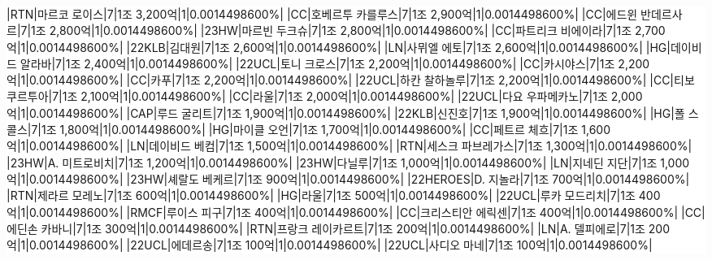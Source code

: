 |RTN|마르코 로이스|7|1조 3,200억|1|0.0014498600%|
|CC|호베르투 카를루스|7|1조 2,900억|1|0.0014498600%|
|CC|에드윈 반데르사르|7|1조 2,800억|1|0.0014498600%|
|23HW|마르빈 두크슈|7|1조 2,800억|1|0.0014498600%|
|CC|파트리크 비에이라|7|1조 2,700억|1|0.0014498600%|
|22KLB|김대원|7|1조 2,600억|1|0.0014498600%|
|LN|사뮈엘 에토|7|1조 2,600억|1|0.0014498600%|
|HG|데이비드 알라바|7|1조 2,400억|1|0.0014498600%|
|22UCL|토니 크로스|7|1조 2,200억|1|0.0014498600%|
|CC|카시야스|7|1조 2,200억|1|0.0014498600%|
|CC|카푸|7|1조 2,200억|1|0.0014498600%|
|22UCL|하칸 찰하놀루|7|1조 2,200억|1|0.0014498600%|
|CC|티보 쿠르투아|7|1조 2,100억|1|0.0014498600%|
|CC|라울|7|1조 2,000억|1|0.0014498600%|
|22UCL|다요 우파메카노|7|1조 2,000억|1|0.0014498600%|
|CAP|루드 굴리트|7|1조 1,900억|1|0.0014498600%|
|22KLB|신진호|7|1조 1,900억|1|0.0014498600%|
|HG|폴 스콜스|7|1조 1,800억|1|0.0014498600%|
|HG|마이클 오언|7|1조 1,700억|1|0.0014498600%|
|CC|페트르 체흐|7|1조 1,600억|1|0.0014498600%|
|LN|데이비드 베컴|7|1조 1,500억|1|0.0014498600%|
|RTN|세스크 파브레가스|7|1조 1,300억|1|0.0014498600%|
|23HW|A. 미트로비치|7|1조 1,200억|1|0.0014498600%|
|23HW|다닐루|7|1조 1,000억|1|0.0014498600%|
|LN|지네딘 지단|7|1조 1,000억|1|0.0014498600%|
|23HW|셰랄도 베케르|7|1조 900억|1|0.0014498600%|
|22HEROES|D. 지놀라|7|1조 700억|1|0.0014498600%|
|RTN|제라르 모레노|7|1조 600억|1|0.0014498600%|
|HG|라울|7|1조 500억|1|0.0014498600%|
|22UCL|루카 모드리치|7|1조 400억|1|0.0014498600%|
|RMCF|루이스 피구|7|1조 400억|1|0.0014498600%|
|CC|크리스티안 에릭센|7|1조 400억|1|0.0014498600%|
|CC|에딘손 카바니|7|1조 300억|1|0.0014498600%|
|RTN|프랑크 레이카르트|7|1조 200억|1|0.0014498600%|
|LN|A. 델피에로|7|1조 200억|1|0.0014498600%|
|22UCL|에데르송|7|1조 100억|1|0.0014498600%|
|22UCL|사디오 마네|7|1조 100억|1|0.0014498600%|